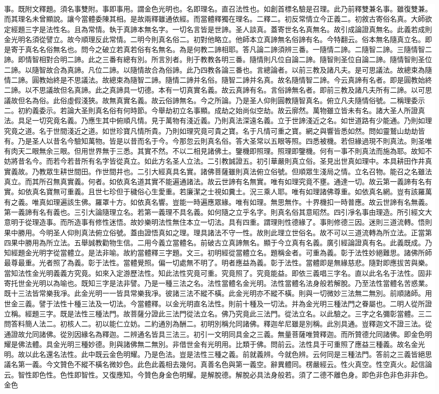 事。既附文釋題。須名事雙附。事即事用。謂金色光明也。名即理名。直召法性也。如創首標名驗是召理。此乃前釋雙兼名事。雖復雙兼。而其理名未曾顯說。讓今當體委陳其相。是故兩釋雖通依經。而當體釋獨在理名。二釋二。初反常情立今正義二。初敘古寄俗名真。大師欲定經題三字是法性名。且為常情。執于真諦本無名字。一切名言皆是世諦。圣人談真。蓋寄世名名真無名。故引成論證真無名。此義若成則金光明名須從譬立。故今順理反此常情。二明今則真名俗二。初對他略立。他師本立真諦無名俗諦有名。今特翻云。俗本無名隨真立名。即是寄于真名名俗無名也。問今之破立若真若俗有名無名。為是何教二諦相耶。答凡論二諦須辨三番。一隨情二諦。二隨智二諦。三隨情智二諦。即情智相對合明二諦。此之三番有總有別。所言別者。則于教教各明三番。隨情則凡位自論二諦。隨智則圣位自論二諦。隨情智則圣位二諦。以隨智故合為真諦。凡位二諦。以隨情故合為俗諦。此乃四教各論三番也。言總論者。以前三教及諸凡夫。是可思議法。故總束為隨情二諦。圓教始終是不思議法。故總束為隨智二諦。隨情二諦并名俗。隨智二諦并名真。故名隨情智二諦。今云真諦有名者。即是圓教始終二諦。以不思議故但名真諦。此之真諦具一切德。本有一切真實名義。故云真諦有名。言俗諦無名者。即前三教及諸凡夫所有二諦。以可思議故但名為俗。此俗虛假淺狹。故無真實名義。故云俗諦無名。今之所論。乃是圣人仰則圓教隨智真名。俯立凡夫隨情俗號。二稱理委示二。初約義委示。若論大圣則真名俗有何時節。今舉劫初立名事顯。成劫之始尚似空劫。故云廓然。萬物雖立皆未有名。諸大圣人所證真法。具足一切究竟名義。乃應生其中俯順凡情。見于萬物有淺近義。乃則真法深遠名義。立于世諦淺近之名。如世道路有少能通。乃則如理究竟之道。名于世間淺近之道。如世珍寶凡情所貴。乃則如理究竟可貴之寶。名于凡情可重之寶。網之與響皆悉如然。問如靈鷲山劫劫皆有。乃是圣人以昔名今驗知萬物。皆是以昔而名于今。今那忽云則真名俗。答大圣常以五眼等照。四悉被機。若但緣過現不則真法。則圣唯有肉天二眼無余三眼。但用世界無于三悉。其實不然。不以二相見諸佛土。鑒機即照理。照理即鑒機。何有一事不則真法而施為耶。故知不妨將昔名今。而若今若昔所有名字皆從真立。如此方名圣人立法。二引教誠證五。初引華嚴則真立俗。圣見出世真如理中。本具耕田作井真實義故。乃教眾生耕世間田。作世間井也。二引大經真具名實。諸佛菩薩雖則真法俯立俗號。但順眾生淺局之情。立名召物。能召之名雖法真立。而其所召無真實義。何者。如依真名道其實不能遍通諸法。故云世諦有名無實。唯有如理究竟不壅。通達一切。故云第一義諦有名有實。如依真名寶無可重義。且世七珍但于穢俗心生愛重。若廉潔之士視如糞土。況三乘人耶。唯有如理諸佛尊重。如依真名網。豈有該羅萬有之義。唯真如理遍該生佛。羅罩十方。如依真名響。豈能一時遍應眾緣。唯有如理。無思無作。十界機扣一時普應。故云世諦有名無義。第一義諦有名有義也。三引大論隨理立名。若第一義理不具名義。如何隨之立乎名字。則真名俗其意昭然。四引凈名事由理造。所引經文大意明于從理造事。而所造事有修性迷悟。故妙樂明法性無住本立一切法。具有四重。謂理則性德緣了。事則修德三因。迷則三道流轉。悟則果中勝用。今明圣人仰則真法俯立俗號。蓋由證悟真如之理。理具諸法不守一性。故則此理立世俗名。故不可以三道流轉為所立法。正當第四果中勝用為所立法。五舉誠教勸物生信。二用今義立當體名。前破古立真諦無名。顯于今立真有名義。廣引經論證真有名。此義既成。乃知經題金光明字從當體立。是法非喻。故約當體釋三字題。文三。初明經從當體立名。題稱金者。可重為義。彰于法性妙絕難思。諸佛所師最尊最重。光者照了為義。彰于法性。當體覺照。偏一切處無不明了。明者應益為義。彰于法性。當體即是無緣慈悲。隨對即應拔苦與樂。當知法性金光明義義方究竟。如來入定游歷法性。知此法性究竟可重。究竟照了。究竟能益。即依三義唱三字名。直以此名名于法性。固非寄托世金光明以為喻也。既知三字是法非譬。乃是一種三法之名。法性當體名金光明。法性當體名法身般若解脫。乃至法性當體名苦惑業。既十三法皆常樂我凈。此金光明一一皆具常樂我凈。彼諸三法不縱不橫。此金光明亦不縱不橫。則與一切微妙三法無二無別。前順諸師。用世金三義。譬于法性十種三法及一切法。今當體釋。以金光明直名法性。則前十種及一切法。并為金光明三種法門之眷屬也。二明人從所證立稱。經題三字。既是法性三種法門。故菩薩分證此三法門從法立名。佛乃究竟此三法門。從法立名。以此驗之。三字之名彌彰當體。三二問答料簡人法二。初核人二。初以能仁立妨。二約通別為酬二。初明別稱允同諸佛。釋迦牟尼雖是別稱。此別具通。豈釋迦文不證三法。從通證故允同諸佛。從別因緣名為釋迦。二辨通名皆具三法三。初引一文明同具金之三義。無量菩薩唯贊釋迦。而所贊德允同諸佛。即金色明耀是佛法體。具金光明三種妙德。則與諸佛無二無別。非借世金有光明用。比類于佛。問前云。法性具于可重照了應益三種義。故名金光明。故以此名還名法性。此中既云金色明耀。乃是色法。豈是法性三種之義。前就義辨。今就色辨。云何同是三種法門。答前之三義皆絕思議名第一義。今文贊色不縱不橫名微妙色。此色此義相去幾何。真善名色與第一義空。辭異體同。楞嚴經云。性火真空。性空真火。起信論云。智性即色性。色性即智性。又復應知。今贊色身金色明耀。是解脫德。解脫必具法身般若。須了二德不離色身。即色非色非色非非色。金色